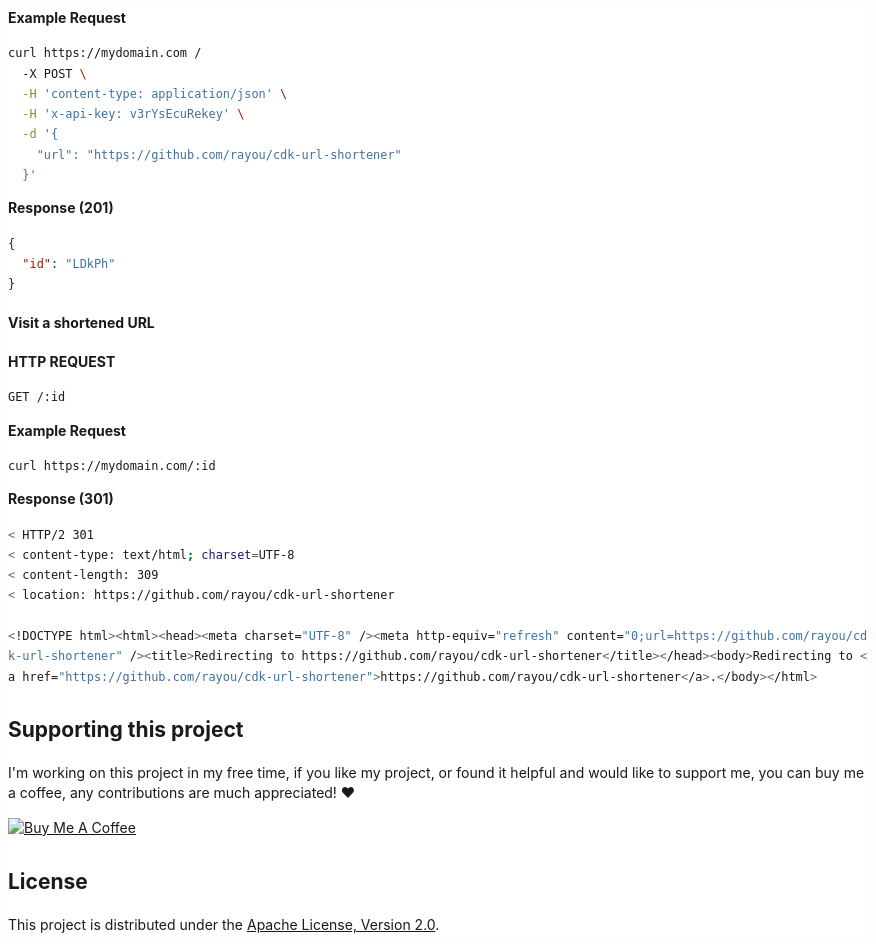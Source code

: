**Example Request**

```sh
curl https://mydomain.com /
  -X POST \
  -H 'content-type: application/json' \
  -H 'x-api-key: v3rYsEcuRekey' \
  -d '{
    "url": "https://github.com/rayou/cdk-url-shortener"
  }'
```

**Response (201)**

```json
{
  "id": "LDkPh"
}
```

#### Visit a shortened URL

**HTTP REQUEST**

`GET /:id`

**Example Request**

```sh
curl https://mydomain.com/:id
```

**Response (301)**

```sh
< HTTP/2 301
< content-type: text/html; charset=UTF-8
< content-length: 309
< location: https://github.com/rayou/cdk-url-shortener

<!DOCTYPE html><html><head><meta charset="UTF-8" /><meta http-equiv="refresh" content="0;url=https://github.com/rayou/cdk-url-shortener" /><title>Redirecting to https://github.com/rayou/cdk-url-shortener</title></head><body>Redirecting to <a href="https://github.com/rayou/cdk-url-shortener">https://github.com/rayou/cdk-url-shortener</a>.</body></html>
```

## Supporting this project

I'm working on this project in my free time, if you like my project, or found it helpful and would like to support me, you can buy me a coffee, any contributions are much appreciated! ❤️

<a href="https://www.buymeacoffee.com/rayou" target="_blank"><img src="https://cdn.buymeacoffee.com/buttons/default-orange.png" alt="Buy Me A Coffee" style="height: 51px !important;width: 217px !important;" ></a>

## License

This project is distributed under the [Apache License, Version 2.0](./LICENSE).

